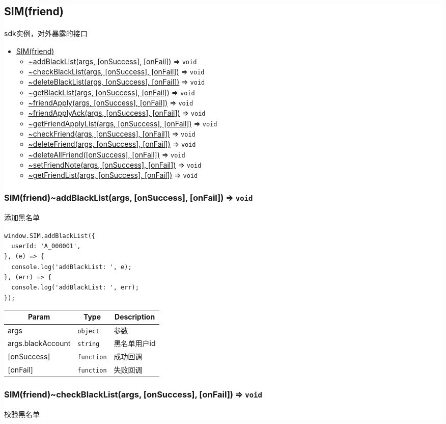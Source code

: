 <a name="SIM(friend)"></a>

## SIM(friend)
sdk实例，对外暴露的接口


* [SIM(friend)](#SIM(friend))
    * [~addBlackList(args, [onSuccess], [onFail])](#SIM(friend)..addBlackList) ⇒ <code>void</code>
    * [~checkBlackList(args, [onSuccess], [onFail])](#SIM(friend)..checkBlackList) ⇒ <code>void</code>
    * [~deleteBlackList(args, [onSuccess], [onFail])](#SIM(friend)..deleteBlackList) ⇒ <code>void</code>
    * [~getBlackList(args, [onSuccess], [onFail])](#SIM(friend)..getBlackList) ⇒ <code>void</code>
    * [~friendApply(args, [onSuccess], [onFail])](#SIM(friend)..friendApply) ⇒ <code>void</code>
    * [~friendApplyAck(args, [onSuccess], [onFail])](#SIM(friend)..friendApplyAck) ⇒ <code>void</code>
    * [~getFriendApplyList(args, [onSuccess], [onFail])](#SIM(friend)..getFriendApplyList) ⇒ <code>void</code>
    * [~checkFriend(args, [onSuccess], [onFail])](#SIM(friend)..checkFriend) ⇒ <code>void</code>
    * [~deleteFriend(args, [onSuccess], [onFail])](#SIM(friend)..deleteFriend) ⇒ <code>void</code>
    * [~deleteAllFriend([onSuccess], [onFail])](#SIM(friend)..deleteAllFriend) ⇒ <code>void</code>
    * [~setFriendNote(args, [onSuccess], [onFail])](#SIM(friend)..setFriendNote) ⇒ <code>void</code>
    * [~getFriendList(args, [onSuccess], [onFail])](#SIM(friend)..getFriendList) ⇒ <code>void</code>

<a name="SIM(friend)..addBlackList"></a>

### SIM(friend)~addBlackList(args, [onSuccess], [onFail]) ⇒ <code>void</code>
添加黑名单

```
window.SIM.addBlackList({
  userId: 'A_000001',
}, (e) => {
  console.log('addBlackList: ', e);
}, (err) => {
  console.log('addBlackList: ', err);
});  
```


| Param | Type | Description |
| --- | --- | --- |
| args | <code>object</code> | 参数 |
| args.blackAccount | <code>string</code> | 黑名单用户id |
| [onSuccess] | <code>function</code> | 成功回调 |
| [onFail] | <code>function</code> | 失败回调 |

<a name="SIM(friend)..checkBlackList"></a>

### SIM(friend)~checkBlackList(args, [onSuccess], [onFail]) ⇒ <code>void</code>
校验黑名单

